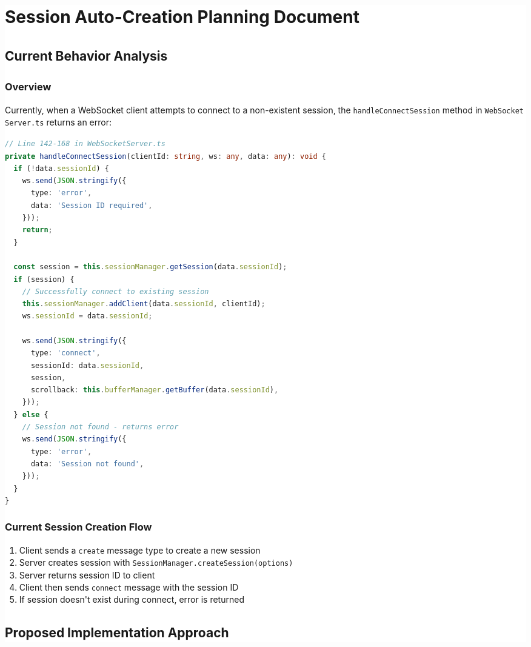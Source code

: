 # Session Auto-Creation Planning Document

## Current Behavior Analysis

### Overview
Currently, when a WebSocket client attempts to connect to a non-existent session, the `handleConnectSession` method in `WebSocketServer.ts` returns an error:

```typescript
// Line 142-168 in WebSocketServer.ts
private handleConnectSession(clientId: string, ws: any, data: any): void {
  if (!data.sessionId) {
    ws.send(JSON.stringify({
      type: 'error',
      data: 'Session ID required',
    }));
    return;
  }

  const session = this.sessionManager.getSession(data.sessionId);
  if (session) {
    // Successfully connect to existing session
    this.sessionManager.addClient(data.sessionId, clientId);
    ws.sessionId = data.sessionId;
    
    ws.send(JSON.stringify({
      type: 'connect',
      sessionId: data.sessionId,
      session,
      scrollback: this.bufferManager.getBuffer(data.sessionId),
    }));
  } else {
    // Session not found - returns error
    ws.send(JSON.stringify({
      type: 'error',
      data: 'Session not found',
    }));
  }
}
```

### Current Session Creation Flow
1. Client sends a `create` message type to create a new session
2. Server creates session with `SessionManager.createSession(options)`
3. Server returns session ID to client
4. Client then sends `connect` message with the session ID
5. If session doesn't exist during connect, error is returned

## Proposed Implementation Approach
